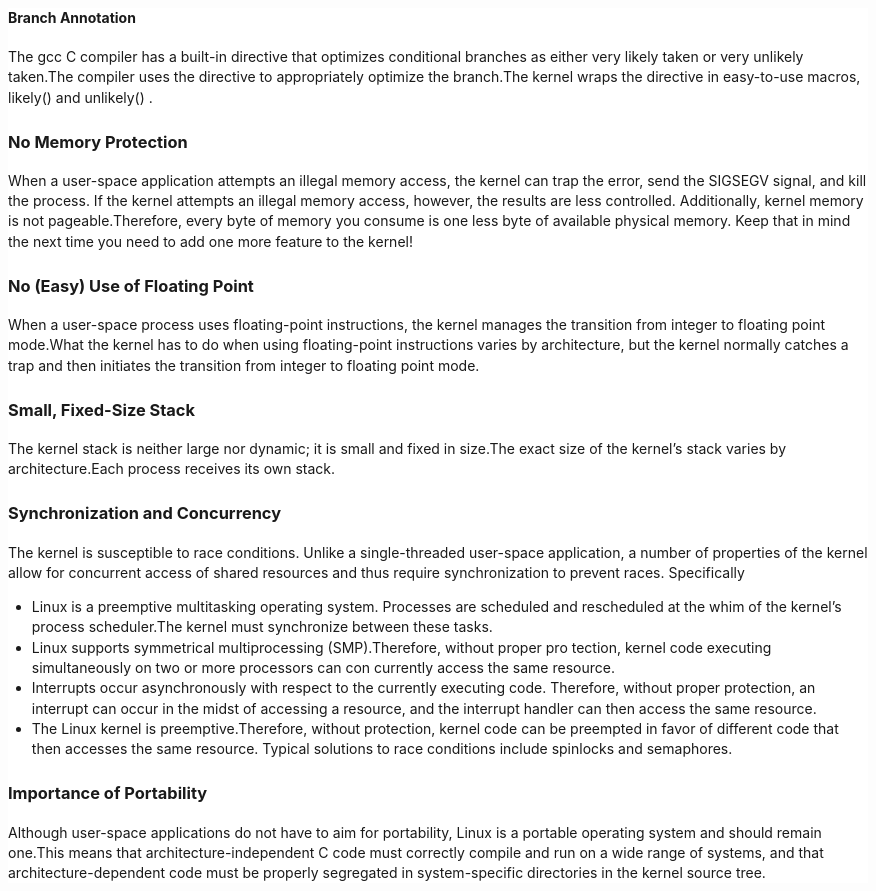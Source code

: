 #### Branch Annotation
The gcc C compiler has a built-in directive that optimizes conditional branches as either very likely taken or very unlikely taken.The compiler uses the directive to appropriately optimize the branch.The kernel wraps the directive in easy-to-use macros, likely() and unlikely() .

### No Memory Protection

When a user-space application attempts an illegal memory access, the kernel can trap the error, send the SIGSEGV signal, and kill the process. If the kernel attempts an illegal memory access, however, the results are less controlled.
Additionally, kernel memory is not pageable.Therefore, every byte of memory you consume is one less byte of available physical memory. Keep that in mind the next time you need to add one more feature to the kernel!
### No (Easy) Use of Floating Point
When a user-space process uses floating-point instructions, the kernel manages the transition from integer to floating point mode.What the kernel has to do when using floating-point instructions varies by architecture, but the kernel normally catches a trap and then initiates the transition from integer to floating point mode.
### Small, Fixed-Size Stack
The kernel stack is neither large nor dynamic; it is small and fixed in size.The exact size of the kernel’s stack varies by architecture.Each process receives its own stack.

### Synchronization and Concurrency
The kernel is susceptible to race conditions. Unlike a single-threaded user-space application, a number of properties of the kernel allow for concurrent access of shared resources and thus require synchronization to prevent races. Specifically

* Linux is a preemptive multitasking operating system. Processes are scheduled and rescheduled at the whim of the kernel’s process scheduler.The kernel must synchronize between these tasks.
* Linux supports symmetrical multiprocessing (SMP).Therefore, without proper pro tection, kernel code executing simultaneously on two or more processors can con currently access the same resource.
* Interrupts occur asynchronously with respect to the currently executing code. Therefore, without proper protection, an interrupt can occur in the midst of accessing a resource, and the interrupt handler can then access the same resource.
* The Linux kernel is preemptive.Therefore, without protection, kernel code can be preempted in favor of different code that then accesses the same resource. 
Typical solutions to race conditions include spinlocks and semaphores.
### Importance of Portability
Although user-space applications do not have to aim for portability, Linux is a portable operating system and should remain one.This means that architecture-independent C code must correctly compile and run on a wide range of systems, and that architecture-dependent code must be properly segregated in system-specific directories in the kernel source tree.

